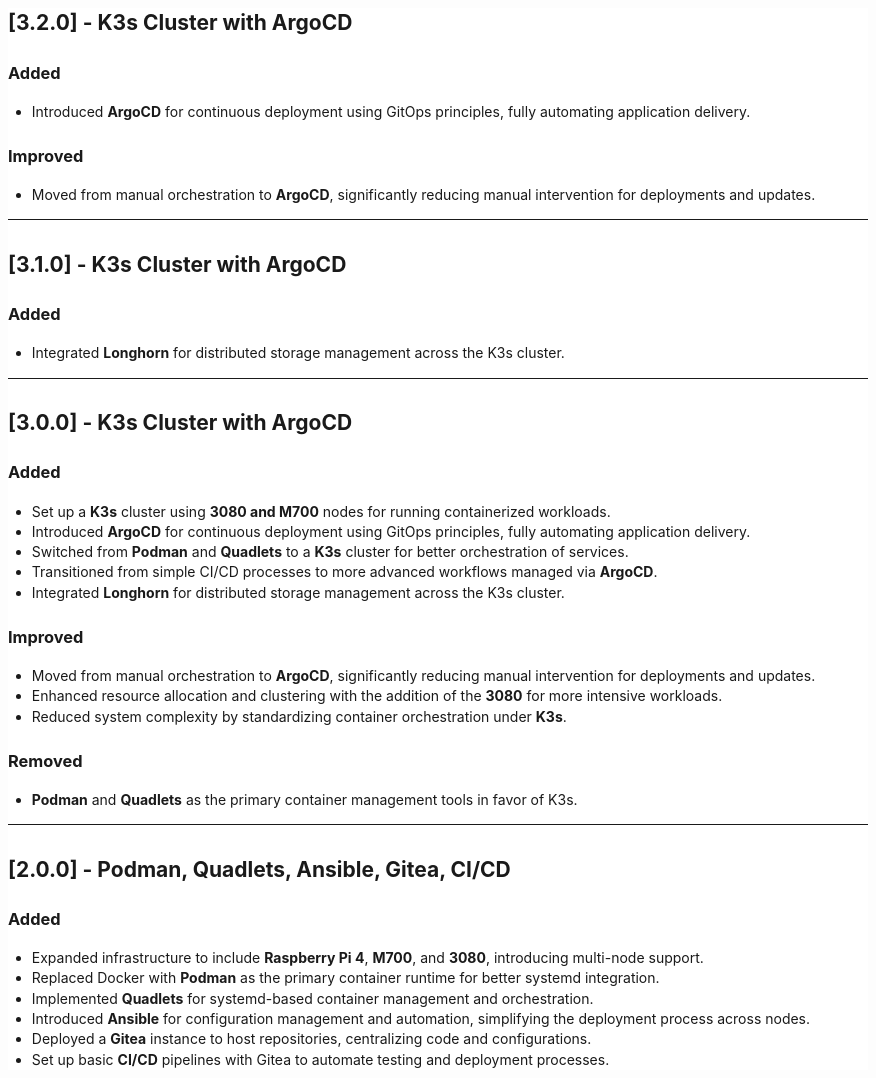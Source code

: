 
## [3.2.0] - K3s Cluster with ArgoCD
### Added
- Introduced **ArgoCD** for continuous deployment using GitOps principles, fully automating application delivery.

### Improved
- Moved from manual orchestration to **ArgoCD**, significantly reducing manual intervention for deployments and updates.

---

## [3.1.0] - K3s Cluster with ArgoCD

### Added
- Integrated **Longhorn** for distributed storage management across the K3s cluster.

---

## [3.0.0] - K3s Cluster with ArgoCD

### Added
- Set up a **K3s** cluster using **3080 and M700** nodes for running containerized workloads.
- Introduced **ArgoCD** for continuous deployment using GitOps principles, fully automating application delivery.
- Switched from **Podman** and **Quadlets** to a **K3s** cluster for better orchestration of services.
- Transitioned from simple CI/CD processes to more advanced workflows managed via **ArgoCD**.
- Integrated **Longhorn** for distributed storage management across the K3s cluster.

### Improved
- Moved from manual orchestration to **ArgoCD**, significantly reducing manual intervention for deployments and updates.
- Enhanced resource allocation and clustering with the addition of the **3080** for more intensive workloads.
- Reduced system complexity by standardizing container orchestration under **K3s**.

### Removed
- **Podman** and **Quadlets** as the primary container management tools in favor of K3s.

---

## [2.0.0] - Podman, Quadlets, Ansible, Gitea, CI/CD
### Added
- Expanded infrastructure to include **Raspberry Pi 4**, **M700**, and **3080**, introducing multi-node support.
- Replaced Docker with **Podman** as the primary container runtime for better systemd integration.
- Implemented **Quadlets** for systemd-based container management and orchestration.
- Introduced **Ansible** for configuration management and automation, simplifying the deployment process across nodes.
- Deployed a **Gitea** instance to host repositories, centralizing code and configurations.
- Set up basic **CI/CD** pipelines with Gitea to automate testing and deployment processes.


[unreleased]: https://github.com/olivierlacan/keep-a-changelog/compare/v1.1.1...HEAD
[1.1.1]: https://github.com/olivierlacan/keep-a-changelog/compare/v1.1.0...v1.1.1
[1.1.0]: https://github.com/olivierlacan/keep-a-changelog/compare/v1.0.0...v1.1.0
[1.0.0]: https://github.com/olivierlacan/keep-a-changelog/compare/v0.3.0...v1.0.0
[0.3.0]: https://github.com/olivierlacan/keep-a-changelog/compare/v0.2.0...v0.3.0
[0.2.0]: https://github.com/olivierlacan/keep-a-changelog/compare/v0.1.0...v0.2.0
[0.1.0]: https://github.com/olivierlacan/keep-a-changelog/compare/v0.0.8...v0.1.0
[0.0.8]: https://github.com/olivierlacan/keep-a-changelog/compare/v0.0.7...v0.0.8
[0.0.7]: https://github.com/olivierlacan/keep-a-changelog/compare/v0.0.6...v0.0.7
[0.0.6]: https://github.com/olivierlacan/keep-a-changelog/compare/v0.0.5...v0.0.6
[0.0.5]: https://github.com/olivierlacan/keep-a-changelog/compare/v0.0.4...v0.0.5
[0.0.4]: https://github.com/olivierlacan/keep-a-changelog/compare/v0.0.3...v0.0.4
[0.0.3]: https://github.com/olivierlacan/keep-a-changelog/compare/v0.0.2...v0.0.3
[0.0.2]: https://github.com/olivierlacan/keep-a-changelog/compare/v0.0.1...v0.0.2
[0.0.1]: https://github.com/olivierlacan/keep-a-changelog/releases/tag/v0.0.1